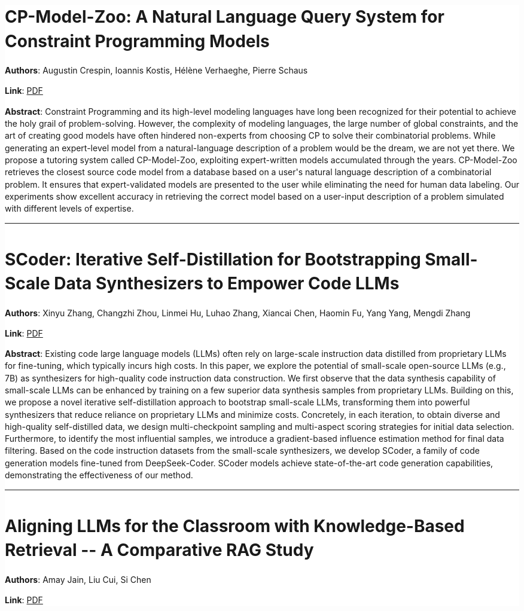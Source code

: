 # CP-Model-Zoo: A Natural Language Query System for Constraint Programming Models 

**Authors**: Augustin Crespin, Ioannis Kostis, Hélène Verhaeghe, Pierre Schaus  

**Link**: [PDF](https://arxiv.org/pdf/2509.07867)  

**Abstract**: Constraint Programming and its high-level modeling languages have long been recognized for their potential to achieve the holy grail of problem-solving. However, the complexity of modeling languages, the large number of global constraints, and the art of creating good models have often hindered non-experts from choosing CP to solve their combinatorial problems. While generating an expert-level model from a natural-language description of a problem would be the dream, we are not yet there. We propose a tutoring system called CP-Model-Zoo, exploiting expert-written models accumulated through the years. CP-Model-Zoo retrieves the closest source code model from a database based on a user's natural language description of a combinatorial problem. It ensures that expert-validated models are presented to the user while eliminating the need for human data labeling. Our experiments show excellent accuracy in retrieving the correct model based on a user-input description of a problem simulated with different levels of expertise. 

---
# SCoder: Iterative Self-Distillation for Bootstrapping Small-Scale Data Synthesizers to Empower Code LLMs 

**Authors**: Xinyu Zhang, Changzhi Zhou, Linmei Hu, Luhao Zhang, Xiancai Chen, Haomin Fu, Yang Yang, Mengdi Zhang  

**Link**: [PDF](https://arxiv.org/pdf/2509.07858)  

**Abstract**: Existing code large language models (LLMs) often rely on large-scale instruction data distilled from proprietary LLMs for fine-tuning, which typically incurs high costs. In this paper, we explore the potential of small-scale open-source LLMs (e.g., 7B) as synthesizers for high-quality code instruction data construction. We first observe that the data synthesis capability of small-scale LLMs can be enhanced by training on a few superior data synthesis samples from proprietary LLMs. Building on this, we propose a novel iterative self-distillation approach to bootstrap small-scale LLMs, transforming them into powerful synthesizers that reduce reliance on proprietary LLMs and minimize costs. Concretely, in each iteration, to obtain diverse and high-quality self-distilled data, we design multi-checkpoint sampling and multi-aspect scoring strategies for initial data selection. Furthermore, to identify the most influential samples, we introduce a gradient-based influence estimation method for final data filtering. Based on the code instruction datasets from the small-scale synthesizers, we develop SCoder, a family of code generation models fine-tuned from DeepSeek-Coder. SCoder models achieve state-of-the-art code generation capabilities, demonstrating the effectiveness of our method. 

---
# Aligning LLMs for the Classroom with Knowledge-Based Retrieval -- A Comparative RAG Study 

**Authors**: Amay Jain, Liu Cui, Si Chen  

**Link**: [PDF](https://arxiv.org/pdf/2509.07846)  
